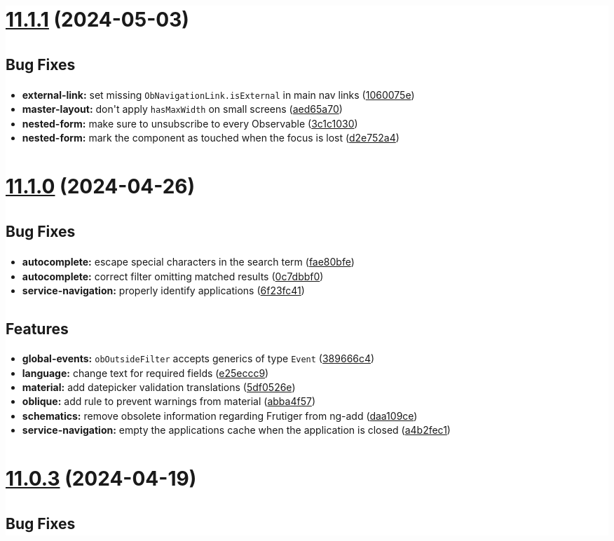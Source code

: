 # [11.1.1](https://github.com/oblique-bit/oblique/compare/11.1.0...11.1.1) (2024-05-03)

## Bug Fixes

- **external-link:** set missing `ObNavigationLink.isExternal` in main nav links ([1060075e](https://github.com/oblique-bit/oblique/commit/1060075e1b32e5027f73e534fc7bf4394855c5b0))
- **master-layout:** don't apply `hasMaxWidth` on small screens ([aed65a70](https://github.com/oblique-bit/oblique/commit/aed65a70102ab3a746ae974cdd6edeae3af8adf1))
- **nested-form:** make sure to unsubscribe to every Observable ([3c1c1030](https://github.com/oblique-bit/oblique/commit/3c1c10302b7ec03007aaa05be5d5a6283679be09))
- **nested-form:** mark the component as touched when the focus is lost ([d2e752a4](https://github.com/oblique-bit/oblique/commit/d2e752a4e1536123c8ac15f4f7ea5f71c63e0929))

# [11.1.0](https://github.com/oblique-bit/oblique/compare/11.0.3...11.1.0) (2024-04-26)

## Bug Fixes

- **autocomplete:** escape special characters in the search term ([fae80bfe](https://github.com/oblique-bit/oblique/commit/fae80bfe3585ff75df7eff43e44bbafd71afdef2))
- **autocomplete:** correct filter omitting matched results ([0c7dbbf0](https://github.com/oblique-bit/oblique/commit/0c7dbbf0aacdd844b25372f78d80e9c1777dea44))
- **service-navigation:** properly identify applications ([6f23fc41](https://github.com/oblique-bit/oblique/commit/6f23fc41bd91e7942897b00143ea8d1d1bcd2f28))

## Features

- **global-events:** `obOutsideFilter` accepts generics of type `Event` ([389666c4](https://github.com/oblique-bit/oblique/commit/389666c462c19da391506e1b9fda47c06cea7c77))
- **language:** change text for required fields ([e25eccc9](https://github.com/oblique-bit/oblique/commit/e25eccc984c77a6fa0603c841f2b4fa25e520eba))
- **material:** add datepicker validation translations ([5df0526e](https://github.com/oblique-bit/oblique/commit/5df0526e69611ae1dbd3b7e104b6e5ee23420b3c))
- **oblique:** add rule to prevent warnings from material ([abba4f57](https://github.com/oblique-bit/oblique/commit/abba4f5756f0d09cfe0c6f7628f525f09974beb3))
- **schematics:** remove obsolete information regarding Frutiger from ng-add ([daa109ce](https://github.com/oblique-bit/oblique/commit/daa109ce9291ff210612414a4ed2f5888d2fd7fd))
- **service-navigation:** empty the applications cache when the application is closed ([a4b2fec1](https://github.com/oblique-bit/oblique/commit/a4b2fec10224fdff8b5d82c2736d3c8d262df418))

# [11.0.3](https://github.com/oblique-bit/oblique/compare/11.0.2...11.0.3) (2024-04-19)

## Bug Fixes
